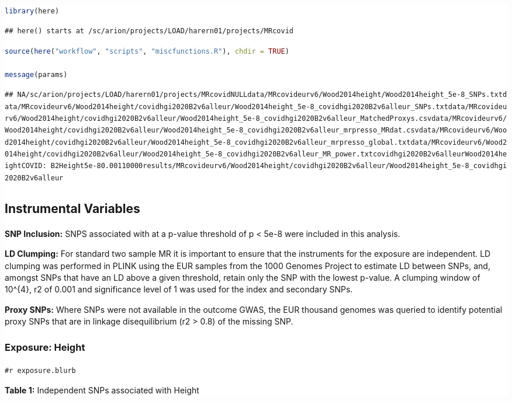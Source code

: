 ```r
library(here)
```

```
## here() starts at /sc/arion/projects/LOAD/harern01/projects/MRcovid
```

```r
source(here("workflow", "scripts", "miscfunctions.R"), chdir = TRUE)

message(params)
```

```
## NA/sc/arion/projects/LOAD/harern01/projects/MRcovidNULLdata/MRcovideurv6/Wood2014height/Wood2014height_5e-8_SNPs.txtdata/MRcovideurv6/Wood2014height/covidhgi2020B2v6alleur/Wood2014height_5e-8_covidhgi2020B2v6alleur_SNPs.txtdata/MRcovideurv6/Wood2014height/covidhgi2020B2v6alleur/Wood2014height_5e-8_covidhgi2020B2v6alleur_MatchedProxys.csvdata/MRcovideurv6/Wood2014height/covidhgi2020B2v6alleur/Wood2014height_5e-8_covidhgi2020B2v6alleur_mrpresso_MRdat.csvdata/MRcovideurv6/Wood2014height/covidhgi2020B2v6alleur/Wood2014height_5e-8_covidhgi2020B2v6alleur_mrpresso_global.txtdata/MRcovideurv6/Wood2014height/covidhgi2020B2v6alleur/Wood2014height_5e-8_covidhgi2020B2v6alleur_MR_power.txtcovidhgi2020B2v6alleurWood2014heightCOVID: B2Height5e-80.00110000results/MRcovideurv6/Wood2014height/covidhgi2020B2v6alleur/Wood2014height_5e-8_covidhgi2020B2v6alleur
```



## Instrumental Variables
**SNP Inclusion:** SNPS associated with at a p-value threshold of p < 5e-8 were included in this analysis.
<br>

**LD Clumping:** For standard two sample MR it is important to ensure that the instruments for the exposure are independent. LD clumping was performed in PLINK using the EUR samples from the 1000 Genomes Project to estimate LD between SNPs, and, amongst SNPs that have an LD above a given threshold, retain only the SNP with the lowest p-value. A clumping window of 10^{4}, r2 of 0.001 and significance level of 1 was used for the index and secondary SNPs.
<br>

**Proxy SNPs:** Where SNPs were not available in the outcome GWAS, the EUR thousand genomes was queried to identify potential proxy SNPs that are in linkage disequilibrium (r2 > 0.8) of the missing SNP.
<br>

### Exposure: Height
`#r exposure.blurb`
<br>

**Table 1:** Independent SNPs associated with Height
<div data-pagedtable="false">
  <script data-pagedtable-source type="application/json">